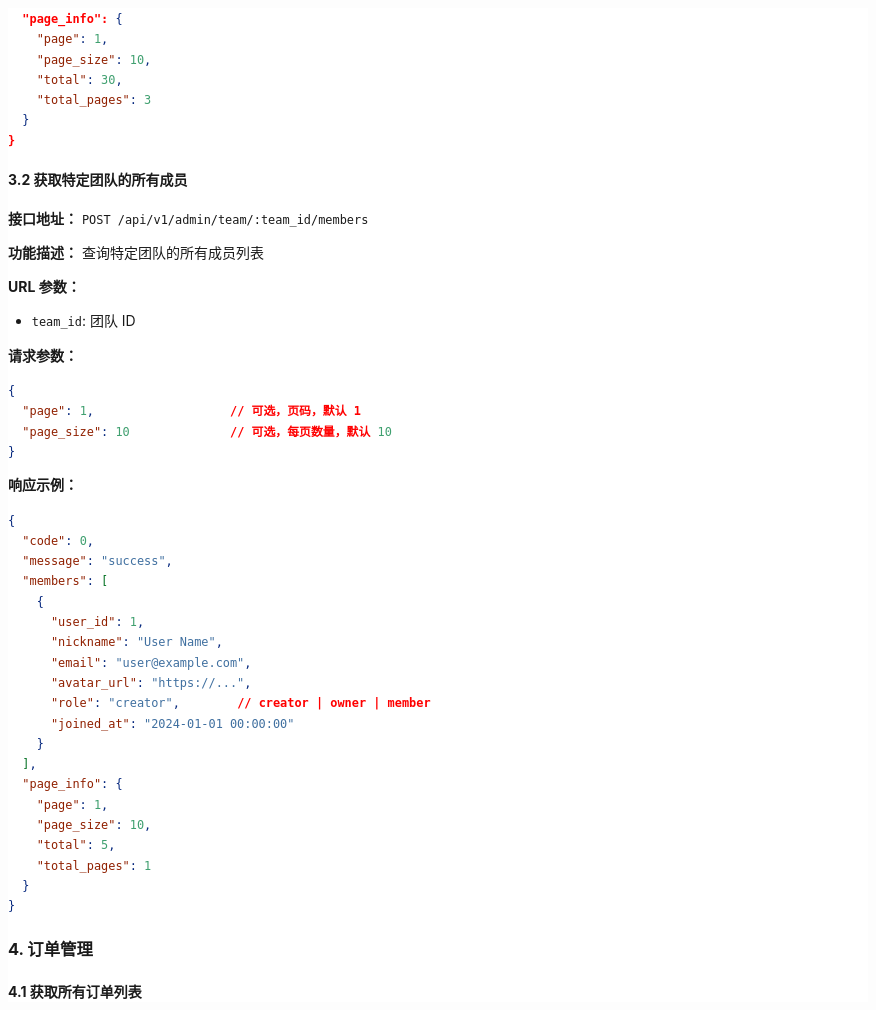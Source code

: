 ```json
  "page_info": {
    "page": 1,
    "page_size": 10,
    "total": 30,
    "total_pages": 3
  }
}
```

#### 3.2 获取特定团队的所有成员

**接口地址：** `POST /api/v1/admin/team/:team_id/members`

**功能描述：** 查询特定团队的所有成员列表

**URL 参数：**
- `team_id`: 团队 ID

**请求参数：**
```json
{
  "page": 1,                   // 可选，页码，默认 1
  "page_size": 10              // 可选，每页数量，默认 10
}
```

**响应示例：**
```json
{
  "code": 0,
  "message": "success",
  "members": [
    {
      "user_id": 1,
      "nickname": "User Name",
      "email": "user@example.com",
      "avatar_url": "https://...",
      "role": "creator",        // creator | owner | member
      "joined_at": "2024-01-01 00:00:00"
    }
  ],
  "page_info": {
    "page": 1,
    "page_size": 10,
    "total": 5,
    "total_pages": 1
  }
}
```

### 4. 订单管理

#### 4.1 获取所有订单列表
